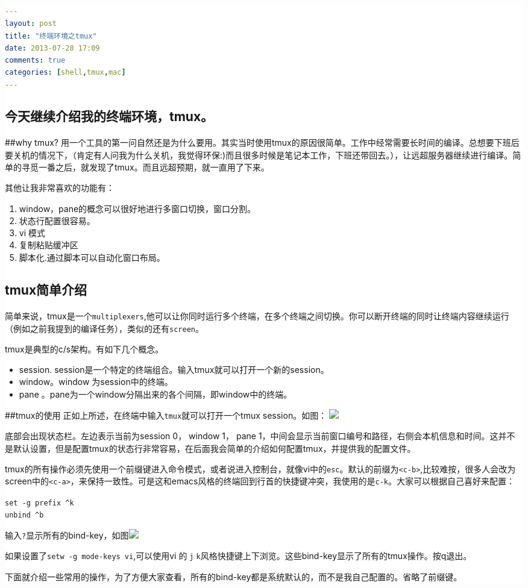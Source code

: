 ```yaml
---
layout: post
title: "终端环境之tmux"
date: 2013-07-28 17:09
comments: true
categories: [shell,tmux,mac]
---
```

今天继续介绍我的终端环境，tmux。
------------

##why tmux?
用一个工具的第一问自然还是为什么要用。其实当时使用tmux的原因很简单。工作中经常需要长时间的编译。总想要下班后要关机的情况下，（肯定有人问我为什么关机，我觉得环保:)而且很多时候是笔记本工作，下班还带回去。），让远超服务器继续进行编译。简单的寻觅一番之后，就发现了tmux。而且远超预期，就一直用了下来。


其他让我非常喜欢的功能有：



1. window，pane的概念可以很好地进行多窗口切换，窗口分割。
2. 状态行配置很容易。
3. vi 模式
4. 复制粘贴缓冲区
4. 脚本化.通过脚本可以自动化窗口布局。

## tmux简单介绍

简单来说，tmux是一个`multiplexers`,他可以让你同时运行多个终端，在多个终端之间切换。你可以断开终端的同时让终端内容继续运行（例如之前我提到的编译任务），类似的还有`screen`。

tmux是典型的c/s架构。有如下几个概念。

- session. session是一个特定的终端组合。输入tmux就可以打开一个新的session。
- window。window 为session中的终端。
- pane 。pane为一个window分隔出来的各个间隔，即window中的终端。


##tmux的使用
正如上所述，在终端中输入`tmux`就可以打开一个tmux session。如图：
![](http://foocoder.com/images/mac/tmux.png)

底部会出现状态栏。左边表示当前为session 0， window 1， pane 1，中间会显示当前窗口编号和路径，右侧会本机信息和时间。这并不是默认设置，但是配置tmux的状态行非常容易，在后面我会简单的介绍如何配置tmux，并提供我的配置文件。

tmux的所有操作必须先使用一个前缀键进入命令模式，或者说进入控制台，就像vi中的`esc`。默认的前缀为`<c-b>`,比较难按，很多人会改为screen中的`<c-a>`，来保持一致性。可是这和emacs风格的终端回到行首的快捷键冲突，我使用的是`c-k`。大家可以根据自己喜好来配置：

```
set -g prefix ^k
unbind ^b
```
输入`?`显示所有的bind-key，如图![](http://foocoder.com/images/mac/allbindkey.png)

如果设置了`setw -g mode-keys vi`,可以使用vi 的 `j` `k`风格快捷键上下浏览。这些bind-key显示了所有的tmux操作。按q退出。

下面就介绍一些常用的操作，为了方便大家查看，所有的bind-key都是系统默认的，而不是我自己配置的。省略了前缀键。
